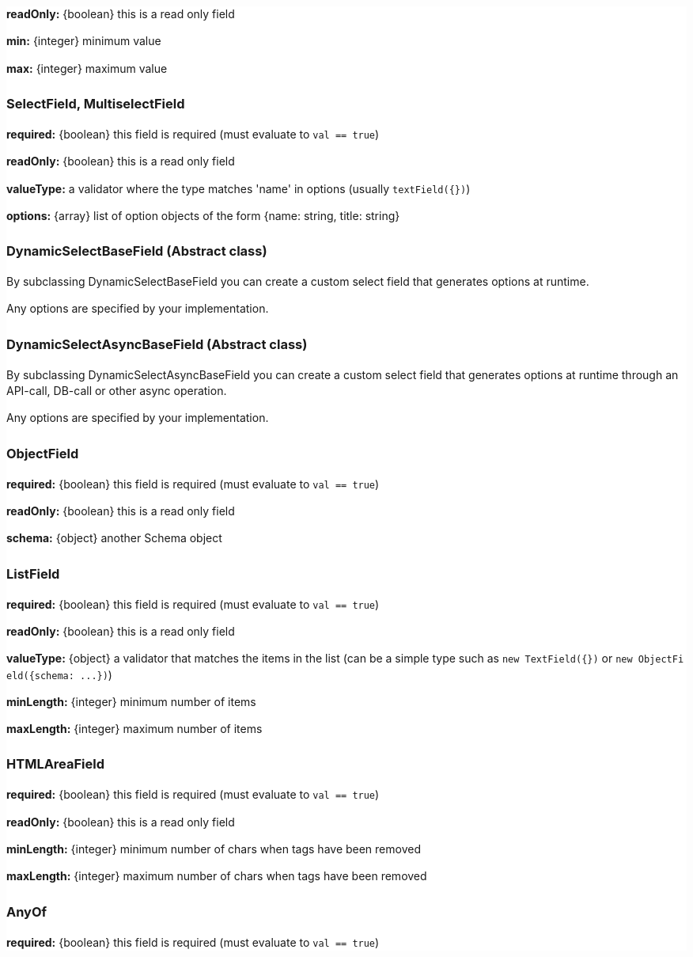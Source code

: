 **readOnly:** {boolean} this is a read only field 

**min:** {integer} minimum value 

**max:** {integer} maximum value

### SelectField, MultiselectField
**required:** {boolean} this field is required (must evaluate to `val == true`)

**readOnly:** {boolean} this is a read only field 

**valueType:** a validator where the type matches 'name' in options (usually `textField({})`)

**options:** {array} list of option objects of the form {name: string, title: string}

### DynamicSelectBaseField (Abstract class)
By subclassing DynamicSelectBaseField you can create a custom select field that generates options at runtime.

Any options are specified by your implementation.

### DynamicSelectAsyncBaseField (Abstract class)
By subclassing DynamicSelectAsyncBaseField you can create a custom select field that generates options at runtime through an API-call, DB-call or other async operation.

Any options are specified by your implementation.

### ObjectField
**required:** {boolean} this field is required (must evaluate to `val == true`)

**readOnly:** {boolean} this is a read only field 

**schema:** {object} another Schema object

### ListField
**required:** {boolean} this field is required (must evaluate to `val == true`)

**readOnly:** {boolean} this is a read only field 

**valueType:** {object} a validator that matches the items in the list (can be a simple type such as `new TextField({})` or `new ObjectField({schema: ...})`)

**minLength:** {integer} minimum number of items

**maxLength:** {integer} maximum number of items

### HTMLAreaField
**required:** {boolean} this field is required (must evaluate to `val == true`)

**readOnly:** {boolean} this is a read only field 

**minLength:** {integer} minimum number of chars when tags have been removed

**maxLength:** {integer} maximum number of chars when tags have been removed

### AnyOf
**required:** {boolean} this field is required (must evaluate to `val == true`)
